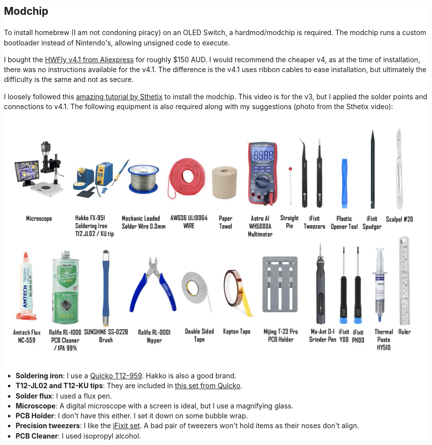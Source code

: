 ## Modchip

To install homebrew (I am not condoning piracy) on an OLED Switch, a hardmod/modchip is required. The modchip runs a custom bootloader instead of Nintendo's, allowing unsigned code to execute.

I bought the [HWFly v4.1 from Aliexpress](https://www.aliexpress.com/item/1005004410596922.html) for roughly $150 AUD. I would recommend the cheaper v4, as at the time of installation, there was no instructions available for the v4.1. The difference is the v4.1 uses ribbon cables to ease installation, but ultimately the difficulty is the same and not as secure.

I loosely followed this [amazing tutorial by Sthetix](https://www.sthetix.info/soldering-the-oled-v3/) to install the modchip. This video is for the v3, but I applied the solder points and connections to v4.1. The following equipment is also required along with my suggestions (photo from the Sthetix video):

![](modchip/equipment.png)

- **Soldering iron**: I use a [Quicko T12-959](https://www.aliexpress.com/item/1005003502334733.html). Hakko is also a good brand.
- **T12-JL02 and T12-KU tips**: They are included in [this set from Quicko](https://www.aliexpress.com/item/32800132921.html).
- **Solder flux**: I used a flux pen.
- **Microscope**: A digital microscope with a screen is ideal, but I use a magnifying glass.
- **PCB Holder**: I don't have this either. I set it down on some bubble wrap.
- **Precision tweezers**: I like the [iFixit set](https://australia.ifixit.com/products/precision-tweezers-set). A bad pair of tweezers won't hold items as their noses don't align.
- **PCB Cleaner**: I used isopropyl alcohol.

